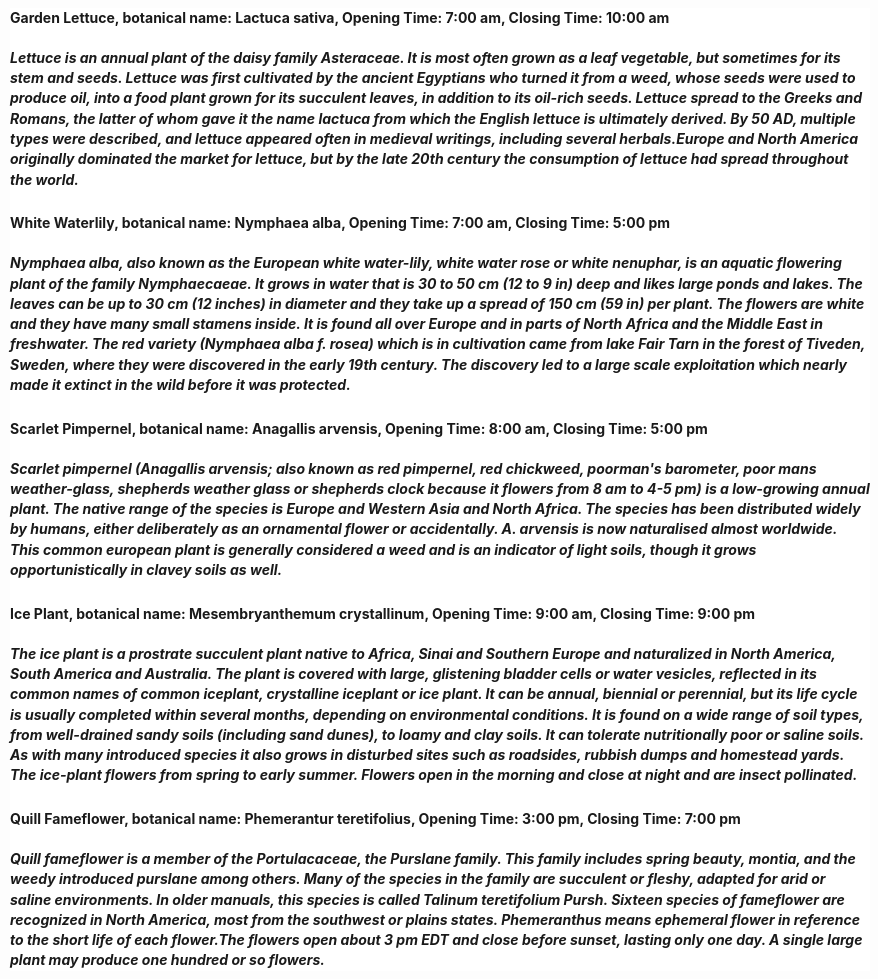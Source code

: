 <h4>Garden Lettuce, botanical name: Lactuca sativa, Opening Time: 7:00 am, Closing Time: 10:00 am</h4>

<h5>Lettuce is an annual plant of the daisy family Asteraceae. It is most often grown as a leaf vegetable, but sometimes for its stem and seeds. Lettuce was first cultivated by the ancient Egyptians who turned it from a weed, whose seeds were used to produce oil, into a food plant grown for its succulent leaves, in addition to its oil-rich seeds. Lettuce spread to the Greeks and Romans, the latter of whom gave it the name lactuca from which the English lettuce is ultimately derived. By 50 AD, multiple types were described, and lettuce appeared often in medieval writings, including several herbals.Europe and North America originally dominated the market for lettuce, but by the late 20th century the consumption of lettuce had spread throughout the world.</h5>

<h4>White Waterlily, botanical name: Nymphaea alba, Opening Time: 7:00 am, Closing Time: 5:00 pm</h4>

<h5>Nymphaea alba, also known as the European white water-lily, white water rose or white nenuphar, is an aquatic flowering plant of the family Nymphaecaeae. It grows in water that is 30 to 50 cm (12 to 9 in) deep and likes large ponds and lakes. The leaves can be up to 30 cm (12 inches) in diameter and they take up a spread of 150 cm (59 in) per plant. The flowers are white and they have many small stamens inside. It is found all over Europe and in parts of North Africa and the Middle East in freshwater. The red variety (Nymphaea alba f. rosea) which is in cultivation came from lake Fair Tarn in the forest of Tiveden, Sweden, where they were discovered in the early 19th century. The discovery led to a large scale exploitation which nearly made it extinct in the wild before it was protected.</h5>

<h4>Scarlet Pimpernel, botanical name: Anagallis arvensis, Opening Time: 8:00 am, Closing Time: 5:00 pm</h4>

<h5>Scarlet pimpernel (Anagallis arvensis; also known as red pimpernel, red chickweed, poorman&#39;s barometer, poor mans weather-glass, shepherds weather glass or shepherds clock because it flowers from 8 am to 4-5 pm) is a low-growing annual plant. The native range of the species is Europe and Western Asia and North Africa. The species has been distributed widely by humans, either deliberately as an ornamental flower or accidentally. A. arvensis is now naturalised almost worldwide. This common european plant is generally considered a weed and is an indicator of light soils, though it grows opportunistically in clavey soils as well.</h5>

<h4>Ice Plant, botanical name: Mesembryanthemum crystallinum, Opening Time: 9:00 am, Closing Time: 9:00 pm</h4>

<h5>The ice plant is a prostrate succulent plant native to Africa, Sinai and Southern Europe and naturalized in North America, South America and Australia. The plant is covered with large, glistening bladder cells or water vesicles, reflected in its common names of common iceplant, crystalline iceplant or ice plant. It can be annual, biennial or perennial, but its life cycle is usually completed within several months, depending on environmental conditions. It is found on a wide range of soil types, from well-drained sandy soils (including sand dunes), to loamy and clay soils. It can tolerate nutritionally poor or saline soils. As with many introduced species it also grows in disturbed sites such as roadsides, rubbish dumps and homestead yards. The ice-plant flowers from spring to early summer. Flowers open in the morning and close at night and are insect pollinated.</h5>

<h4>Quill Fameflower, botanical name: Phemerantur teretifolius, Opening Time: 3:00 pm, Closing Time: 7:00 pm</h4>

<h5>Quill fameflower is a member of the Portulacaceae, the Purslane family. This family includes spring beauty, montia, and the weedy introduced purslane among others. Many of the species in the family are succulent or fleshy, adapted for arid or saline environments. In older manuals, this species is called Talinum teretifolium Pursh. Sixteen species of fameflower are recognized in North America, most from the southwest or plains states. Phemeranthus means ephemeral flower in reference to the short life of each flower.The flowers open about 3 pm EDT and close before sunset, lasting only one day. A single large plant may produce one hundred or so flowers.</h5>
